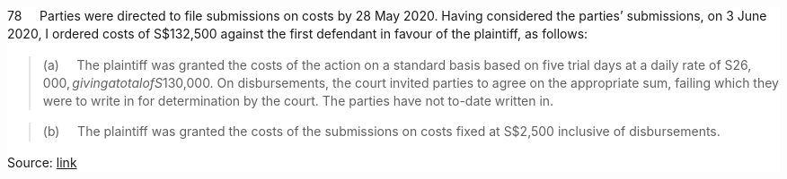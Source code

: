 78     Parties were directed to file submissions on costs by 28 May 2020. Having considered the parties’ submissions, on 3 June 2020, I ordered costs of S$132,500 against the first defendant in favour of the plaintiff, as follows:

> (a)     The plaintiff was granted the costs of the action on a standard basis based on five trial days at a daily rate of S$26,000, giving a total of S$130,000. On disbursements, the court invited parties to agree on the appropriate sum, failing which they were to write in for determination by the court. The parties have not to-date written in.

> (b)     The plaintiff was granted the costs of the submissions on costs fixed at S$2,500 inclusive of disbursements.


Source: [link](https://www.lawnet.sg:443/lawnet/web/lawnet/free-resources?p_p_id=freeresources_WAR_lawnet3baseportlet&p_p_lifecycle=1&p_p_state=normal&p_p_mode=view&_freeresources_WAR_lawnet3baseportlet_action=openContentPage&_freeresources_WAR_lawnet3baseportlet_docId=%2FJudgment%2F24768-SSP.xml)